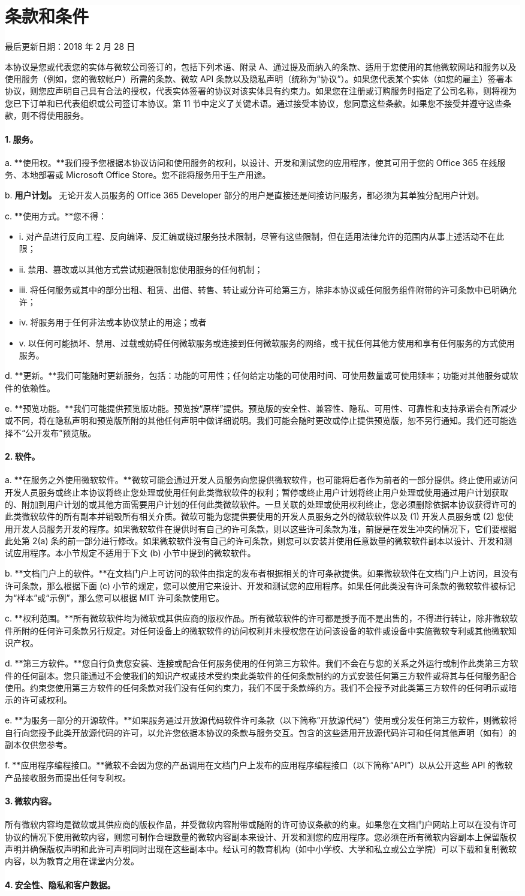 ﻿# 条款和条件

最后更新日期：2018 年 2 月 28 日

本协议是您或代表您的实体与微软公司签订的，包括下列术语、附录 A、通过提及而纳入的条款、适用于您使用的其他微软网站和服务以及使用服务（例如，您的微软帐户）所需的条款、微软 API 条款以及隐私声明（统称为“协议”）。如果您代表某个实体（如您的雇主）签署本协议，则您应声明自己具有合法的授权，代表实体签署的协议对该实体具有约束力。如果您在注册或订购服务时指定了公司名称，则将视为您已下订单和已代表组织或公司签订本协议。第 11 节中定义了关键术语。通过接受本协议，您同意这些条款。如果您不接受并遵守这些条款，则不得使用服务。

#### 1. 服务。

a. 	**使用权。**我们授予您根据本协议访问和使用服务的权利，以设计、开发和测试您的应用程序，使其可用于您的 Office 365 在线服务、本地部署或 Microsoft Office Store。您不能将服务用于生产用途。

b. 	**用户计划。** 无论开发人员服务的 Office 365 Developer 部分的用户是直接还是间接访问服务，都必须为其单独分配用户计划。

c. 	**使用方式。**您不得：
    
- i.	对产品进行反向工程、反向编译、反汇编或绕过服务技术限制，尽管有这些限制，但在适用法律允许的范围内从事上述活动不在此限；

- ii.	禁用、篡改或以其他方式尝试规避限制您使用服务的任何机制；

- iii. 将任何服务或其中的部分出租、租赁、出借、转售、转让或分许可给第三方，除非本协议或任何服务组件附带的许可条款中已明确允许；

- iv.	将服务用于任何非法或本协议禁止的用途；或者

- v.	以任何可能损坏、禁用、过载或妨碍任何微软服务或连接到任何微软服务的网络，或干扰任何其他方使用和享有任何服务的方式使用服务。

d. 	**更新。**我们可能随时更新服务，包括：功能的可用性；任何给定功能的可使用时间、可使用数量或可使用频率；功能对其他服务或软件的依赖性。

e. 	**预览功能。**我们可能提供预览版功能。预览按“原样”提供。预览版的安全性、兼容性、隐私、可用性、可靠性和支持承诺会有所减少或不同，将在隐私声明和预览版所附的其他任何声明中做详细说明。我们可能会随时更改或停止提供预览版，恕不另行通知。我们还可能选择不“公开发布”预览版。

#### 2. 软件。

a. 	**在服务之外使用微软软件。**微软可能会通过开发人员服务向您提供微软软件，也可能将后者作为前者的一部分提供。终止使用或访问开发人员服务或终止本协议将终止您处理或使用任何此类微软软件的权利；暂停或终止用户计划将终止用户处理或使用通过用户计划获取的、附加到用户计划的或其他方面需要用户计划的任何此类微软软件。一旦关联的处理或使用权利终止，您必须删除依据本协议获得许可的此类微软软件的所有副本并销毁所有相关介质。微软可能为您提供要使用的开发人员服务之外的微软软件以及 (1) 开发人员服务或 (2) 您使用开发人员服务开发的程序。如果微软软件在提供时有自己的许可条款，则以这些许可条款为准，前提是在发生冲突的情况下，它们要根据此处第 2(a) 条的前一部分进行修改。如果微软软件没有自己的许可条款，则您可以安装并使用任意数量的微软软件副本以设计、开发和测试应用程序。本小节规定不适用于下文 (b) 小节中提到的微软软件。

b. 	**文档门户上的软件。**在文档门户上可访问的软件由指定的发布者根据相关的许可条款提供。如果微软软件在文档门户上访问，且没有许可条款，那么根据下面 (c) 小节的规定，您可以使用它来设计、开发和测试您的应用程序。如果任何此类没有许可条款的微软软件被标记为“样本”或“示例”，那么您可以根据 MIT 许可条款使用它。

c. 	**权利范围。**所有微软软件均为微软或其供应商的版权作品。所有微软软件的许可都是授予而不是出售的，不得进行转让，除非微软软件所附的任何许可条款另行规定。对任何设备上的微软软件的访问权利并未授权您在访问该设备的软件或设备中实施微软专利或其他微软知识产权。

d. 	**第三方软件。**您自行负责您安装、连接或配合任何服务使用的任何第三方软件。我们不会在与您的关系之外运行或制作此类第三方软件的任何副本。您只能通过不会使我们的知识产权或技术受约束此类软件的任何条款制约的方式安装任何第三方软件或将其与任何服务配合使用。约束您使用第三方软件的任何条款对我们没有任何约束力，我们不属于条款缔约方。我们不会授予对此类第三方软件的任何明示或暗示的许可或权利。

e. 	**为服务一部分的开源软件。**如果服务通过开放源代码软件许可条款（以下简称“开放源代码”）使用或分发任何第三方软件，则微软将自行向您授予此类开放源代码的许可，以允许您依据本协议的条款与服务交互。包含的这些适用开放源代码许可和任何其他声明（如有）的副本仅供您参考。

f. 	**应用程序编程接口。**微软不会因为您的产品调用在文档门户上发布的应用程序编程接口（以下简称“API”）以从公开这些 API 的微软产品接收服务而提出任何专利权。

#### 3. 微软内容。

所有微软内容均是微软或其供应商的版权作品，并受微软内容附带或随附的许可协议条款的约束。如果您在文档门户网站上可以在没有许可协议的情况下使用微软内容，则您可制作合理数量的微软内容副本来设计、开发和测您的应用程序。您必须在所有微软内容副本上保留版权声明并确保版权声明和此许可声明同时出现在这些副本中。经认可的教育机构（如中小学校、大学和私立或公立学院）可以下载和复制微软内容，以为教育之用在课堂内分发。

#### 4. 安全性、隐私和客户数据。
